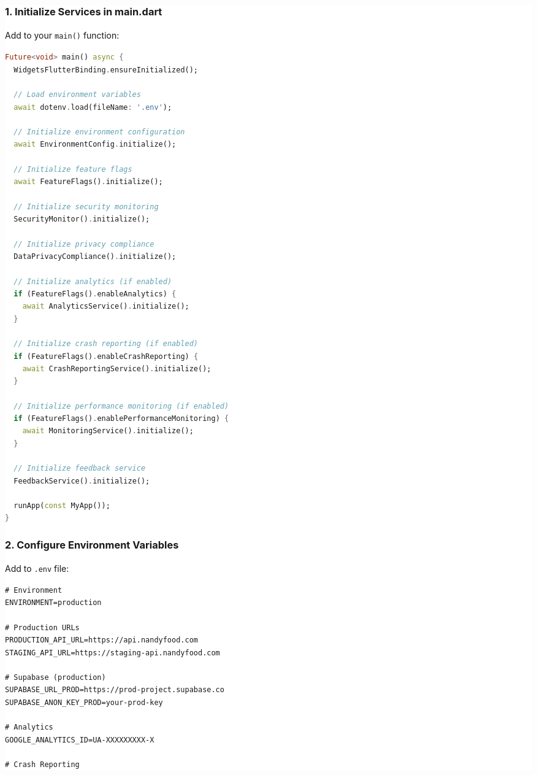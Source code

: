 ### 1. Initialize Services in main.dart

Add to your `main()` function:

```dart
Future<void> main() async {
  WidgetsFlutterBinding.ensureInitialized();
  
  // Load environment variables
  await dotenv.load(fileName: '.env');
  
  // Initialize environment configuration
  await EnvironmentConfig.initialize();
  
  // Initialize feature flags
  await FeatureFlags().initialize();
  
  // Initialize security monitoring
  SecurityMonitor().initialize();
  
  // Initialize privacy compliance
  DataPrivacyCompliance().initialize();
  
  // Initialize analytics (if enabled)
  if (FeatureFlags().enableAnalytics) {
    await AnalyticsService().initialize();
  }
  
  // Initialize crash reporting (if enabled)
  if (FeatureFlags().enableCrashReporting) {
    await CrashReportingService().initialize();
  }
  
  // Initialize performance monitoring (if enabled)
  if (FeatureFlags().enablePerformanceMonitoring) {
    await MonitoringService().initialize();
  }
  
  // Initialize feedback service
  FeedbackService().initialize();
  
  runApp(const MyApp());
}
```

### 2. Configure Environment Variables

Add to `.env` file:

```env
# Environment
ENVIRONMENT=production

# Production URLs
PRODUCTION_API_URL=https://api.nandyfood.com
STAGING_API_URL=https://staging-api.nandyfood.com

# Supabase (production)
SUPABASE_URL_PROD=https://prod-project.supabase.co
SUPABASE_ANON_KEY_PROD=your-prod-key

# Analytics
GOOGLE_ANALYTICS_ID=UA-XXXXXXXXX-X

# Crash Reporting
```